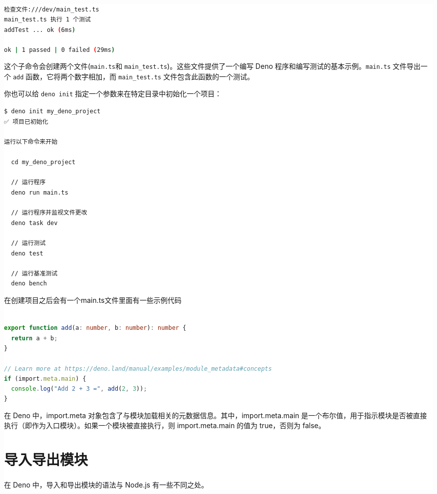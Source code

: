 ```bash
检查文件:///dev/main_test.ts
main_test.ts 执行 1 个测试
addTest ... ok (6ms)

ok | 1 passed | 0 failed (29ms)
```
这个子命令会创建两个文件(`main.ts`和 `main_test.ts`)。这些文件提供了一个编写 Deno 程序和编写测试的基本示例。`main.ts` 文件导出一个 `add` 函数，它将两个数字相加，而 `main_test.ts` 文件包含此函数的一个测试。

你也可以给 `deno init` 指定一个参数来在特定目录中初始化一个项目：

```
$ deno init my_deno_project
✅ 项目已初始化

运行以下命令来开始

  cd my_deno_project

  // 运行程序
  deno run main.ts

  // 运行程序并监视文件更改
  deno task dev

  // 运行测试
  deno test

  // 运行基准测试
  deno bench
```

在创建项目之后会有一个main.ts文件里面有一些示例代码
```ts

export function add(a: number, b: number): number {
  return a + b;
}

// Learn more at https://deno.land/manual/examples/module_metadata#concepts
if (import.meta.main) {
  console.log("Add 2 + 3 =", add(2, 3));
}

```
在 Deno 中，import.meta 对象包含了与模块加载相关的元数据信息。其中，import.meta.main 是一个布尔值，用于指示模块是否被直接执行（即作为入口模块）。如果一个模块被直接执行，则 import.meta.main 的值为 true，否则为 false。


# 导入导出模块
在 Deno 中，导入和导出模块的语法与 Node.js 有一些不同之处。 
